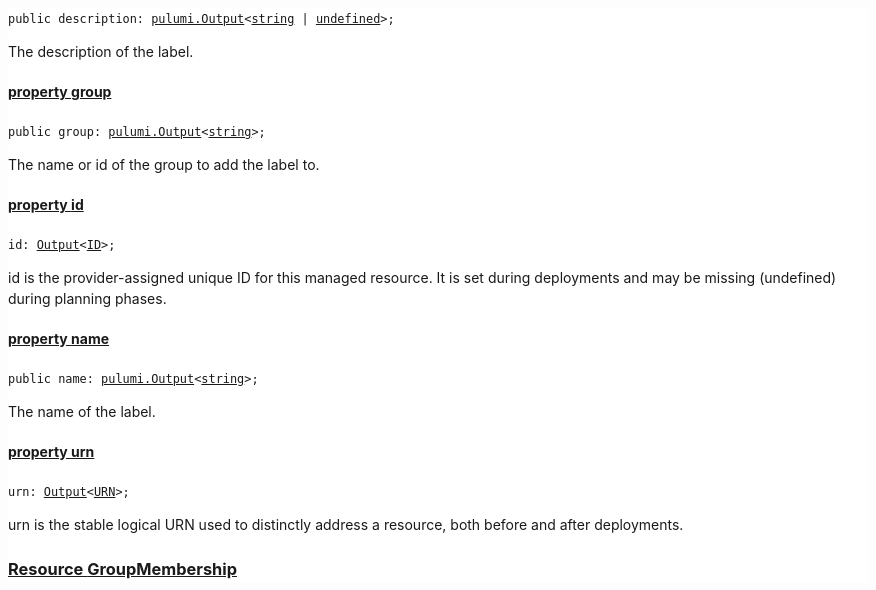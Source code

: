 <pre class="highlight"><code><span class='kd'>public </span>description: <a href='/docs/reference/pkg/nodejs/pulumi/pulumi/#Output'>pulumi.Output</a>&lt;<span class='kd'><a href='https://developer.mozilla.org/en-US/docs/Web/JavaScript/Reference/Global_Objects/String'>string</a></span> | <span class='kd'><a href='https://developer.mozilla.org/en-US/docs/Web/JavaScript/Reference/Global_Objects/undefined'>undefined</a></span>&gt;;</code></pre>

The description of the label.

<h4 class="pdoc-member-header" id="GroupLabel-group">
<a class="pdoc-child-name" href="https://github.com/pulumi/pulumi-gitlab/blob/a4f1fe01fafa79eb9e2dd3b99a61b27b2f3909ba/sdk/nodejs/groupLabel.ts#L66">property <b>group</b></a>
</h4>

<pre class="highlight"><code><span class='kd'>public </span>group: <a href='/docs/reference/pkg/nodejs/pulumi/pulumi/#Output'>pulumi.Output</a>&lt;<span class='kd'><a href='https://developer.mozilla.org/en-US/docs/Web/JavaScript/Reference/Global_Objects/String'>string</a></span>&gt;;</code></pre>

The name or id of the group to add the label to.

<h4 class="pdoc-member-header" id="GroupLabel-id">
<a class="pdoc-child-name" href="https://github.com/pulumi/pulumi-gitlab/blob/a4f1fe01fafa79eb9e2dd3b99a61b27b2f3909ba/sdk/nodejs/groupLabel.ts#L28">property <b>id</b></a>
</h4>

<pre class="highlight"><code><span class='kd'></span>id: <a href='/docs/reference/pkg/nodejs/pulumi/pulumi/#Output'>Output</a>&lt;<a href='/docs/reference/pkg/nodejs/pulumi/pulumi/#ID'>ID</a>&gt;;</code></pre>

id is the provider-assigned unique ID for this managed resource.  It is set during
deployments and may be missing (undefined) during planning phases.

<h4 class="pdoc-member-header" id="GroupLabel-name">
<a class="pdoc-child-name" href="https://github.com/pulumi/pulumi-gitlab/blob/a4f1fe01fafa79eb9e2dd3b99a61b27b2f3909ba/sdk/nodejs/groupLabel.ts#L70">property <b>name</b></a>
</h4>

<pre class="highlight"><code><span class='kd'>public </span>name: <a href='/docs/reference/pkg/nodejs/pulumi/pulumi/#Output'>pulumi.Output</a>&lt;<span class='kd'><a href='https://developer.mozilla.org/en-US/docs/Web/JavaScript/Reference/Global_Objects/String'>string</a></span>&gt;;</code></pre>

The name of the label.

<h4 class="pdoc-member-header" id="GroupLabel-urn">
<a class="pdoc-child-name" href="https://github.com/pulumi/pulumi-gitlab/blob/a4f1fe01fafa79eb9e2dd3b99a61b27b2f3909ba/sdk/nodejs/groupLabel.ts#L28">property <b>urn</b></a>
</h4>

<pre class="highlight"><code><span class='kd'></span>urn: <a href='/docs/reference/pkg/nodejs/pulumi/pulumi/#Output'>Output</a>&lt;<a href='/docs/reference/pkg/nodejs/pulumi/pulumi/#URN'>URN</a>&gt;;</code></pre>

urn is the stable logical URN used to distinctly address a resource, both before and after
deployments.

<h3 class="pdoc-module-header" id="GroupMembership" data-link-title="GroupMembership">
    <a href="https://github.com/pulumi/pulumi-gitlab/blob/a4f1fe01fafa79eb9e2dd3b99a61b27b2f3909ba/sdk/nodejs/groupMembership.ts#L26">
        Resource <strong>GroupMembership</strong>
    </a>
</h3>
